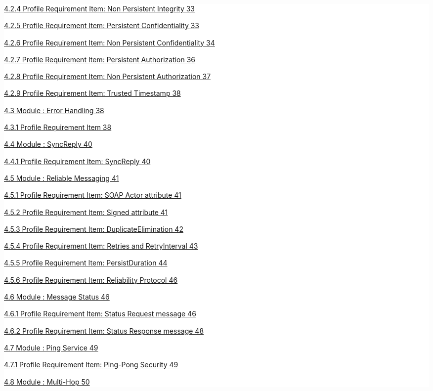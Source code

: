 [4.2.4 Profile Requirement Item: Non Persistent Integrity
33](#profile-requirement-item-non-persistent-integrity)

[4.2.5 Profile Requirement Item: Persistent Confidentiality
33](#profile-requirement-item-persistent-confidentiality)

[4.2.6 Profile Requirement Item: Non Persistent Confidentiality
34](#profile-requirement-item-non-persistent-confidentiality)

[4.2.7 Profile Requirement Item: Persistent Authorization
36](#profile-requirement-item-persistent-authorization)

[4.2.8 Profile Requirement Item: Non Persistent Authorization
37](#profile-requirement-item-non-persistent-authorization)

[4.2.9 Profile Requirement Item: Trusted Timestamp
38](#profile-requirement-item-trusted-timestamp)

[4.3 Module : Error Handling 38](#module-error-handling)

[4.3.1 Profile Requirement Item 38](#profile-requirement-item)

[4.4 Module : SyncReply 40](#module-syncreply)

[4.4.1 Profile Requirement Item: SyncReply
40](#profile-requirement-item-syncreply)

[4.5 Module : Reliable Messaging 41](#module-reliable-messaging)

[4.5.1 Profile Requirement Item: SOAP Actor attribute
41](#profile-requirement-item-soap-actor-attribute)

[4.5.2 Profile Requirement Item: Signed attribute
41](#profile-requirement-item-signed-attribute)

[4.5.3 Profile Requirement Item: DuplicateElimination
42](#profile-requirement-item-duplicateelimination)

[4.5.4 Profile Requirement Item: Retries and RetryInterval
43](#profile-requirement-item-retries-and-retryinterval)

[4.5.5 Profile Requirement Item: PersistDuration
44](#profile-requirement-item-persistduration)

[4.5.6 Profile Requirement Item: Reliability Protocol
46](#profile-requirement-item-reliability-protocol)

[4.6 Module : Message Status 46](#module-message-status)

[4.6.1 Profile Requirement Item: Status Request message
46](#profile-requirement-item-status-request-message)

[4.6.2 Profile Requirement Item: Status Response message
48](#profile-requirement-item-status-response-message)

[4.7 Module : Ping Service 49](#module-ping-service)

[4.7.1 Profile Requirement Item: Ping-Pong Security
49](#profile-requirement-item-ping-pong-security)

[4.8 Module : Multi-Hop 50](#module-multi-hop)
